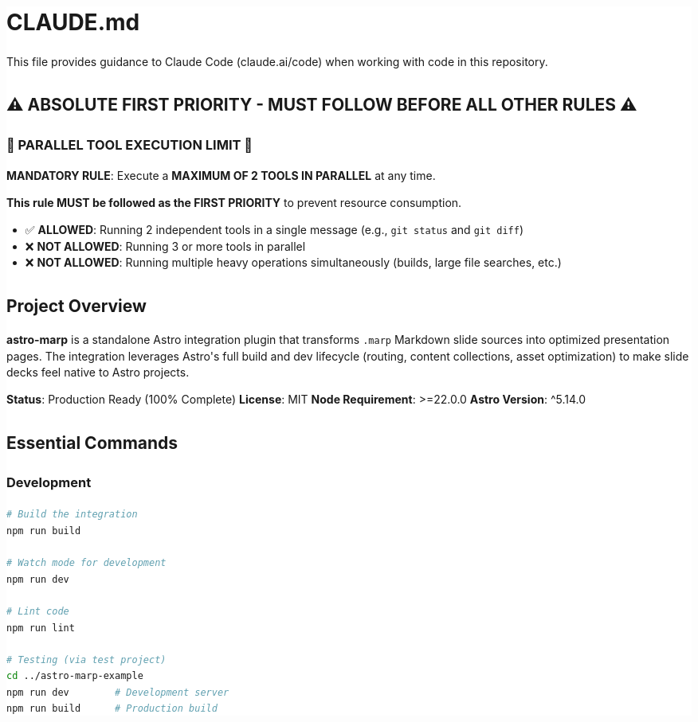 # CLAUDE.md

This file provides guidance to Claude Code (claude.ai/code) when working with code in this repository.

## ⚠️ ABSOLUTE FIRST PRIORITY - MUST FOLLOW BEFORE ALL OTHER RULES ⚠️

### 🚨 PARALLEL TOOL EXECUTION LIMIT 🚨

**MANDATORY RULE**: Execute a **MAXIMUM OF 2 TOOLS IN PARALLEL** at any time.

**This rule MUST be followed as the FIRST PRIORITY** to prevent resource consumption.

- ✅ **ALLOWED**: Running 2 independent tools in a single message (e.g., `git status` and `git diff`)
- ❌ **NOT ALLOWED**: Running 3 or more tools in parallel
- ❌ **NOT ALLOWED**: Running multiple heavy operations simultaneously (builds, large file searches, etc.)

## Project Overview

**astro-marp** is a standalone Astro integration plugin that transforms `.marp` Markdown slide sources into optimized presentation pages. The integration leverages Astro's full build and dev lifecycle (routing, content collections, asset optimization) to make slide decks feel native to Astro projects.

**Status**: Production Ready (100% Complete)
**License**: MIT
**Node Requirement**: >=22.0.0
**Astro Version**: ^5.14.0

## Essential Commands

### Development
```bash
# Build the integration
npm run build

# Watch mode for development
npm run dev

# Lint code
npm run lint

# Testing (via test project)
cd ../astro-marp-example
npm run dev        # Development server
npm run build      # Production build
```
